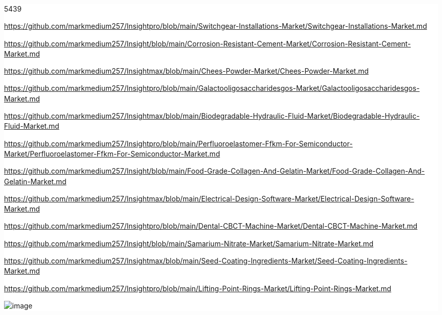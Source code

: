 5439</p><p><a href="https://github.com/markmedium257/Insightpro/blob/main/Switchgear-Installations-Market/Switchgear-Installations-Market.md">https://github.com/markmedium257/Insightpro/blob/main/Switchgear-Installations-Market/Switchgear-Installations-Market.md</a></p><p><a href="https://github.com/markmedium257/Insight/blob/main/Corrosion-Resistant-Cement-Market/Corrosion-Resistant-Cement-Market.md">https://github.com/markmedium257/Insight/blob/main/Corrosion-Resistant-Cement-Market/Corrosion-Resistant-Cement-Market.md</a></p><p><a href="https://github.com/markmedium257/Insightmax/blob/main/Chees-Powder-Market/Chees-Powder-Market.md">https://github.com/markmedium257/Insightmax/blob/main/Chees-Powder-Market/Chees-Powder-Market.md</a></p><p><a href="https://github.com/markmedium257/Insightpro/blob/main/Galactooligosaccharidesgos-Market/Galactooligosaccharidesgos-Market.md">https://github.com/markmedium257/Insightpro/blob/main/Galactooligosaccharidesgos-Market/Galactooligosaccharidesgos-Market.md</a></p><p><a href="https://github.com/markmedium257/Insightmax/blob/main/Biodegradable-Hydraulic-Fluid-Market/Biodegradable-Hydraulic-Fluid-Market.md">https://github.com/markmedium257/Insightmax/blob/main/Biodegradable-Hydraulic-Fluid-Market/Biodegradable-Hydraulic-Fluid-Market.md</a></p><p><a href="https://github.com/markmedium257/Insightpro/blob/main/Perfluoroelastomer-Ffkm-For-Semiconductor-Market/Perfluoroelastomer-Ffkm-For-Semiconductor-Market.md">https://github.com/markmedium257/Insightpro/blob/main/Perfluoroelastomer-Ffkm-For-Semiconductor-Market/Perfluoroelastomer-Ffkm-For-Semiconductor-Market.md</a></p><p><a href="https://github.com/markmedium257/Insight/blob/main/Food-Grade-Collagen-And-Gelatin-Market/Food-Grade-Collagen-And-Gelatin-Market.md">https://github.com/markmedium257/Insight/blob/main/Food-Grade-Collagen-And-Gelatin-Market/Food-Grade-Collagen-And-Gelatin-Market.md</a></p><p><a href="https://github.com/markmedium257/Insightmax/blob/main/Electrical-Design-Software-Market/Electrical-Design-Software-Market.md">https://github.com/markmedium257/Insightmax/blob/main/Electrical-Design-Software-Market/Electrical-Design-Software-Market.md</a></p><p><a href="https://github.com/markmedium257/Insightpro/blob/main/Dental-CBCT-Machine-Market/Dental-CBCT-Machine-Market.md">https://github.com/markmedium257/Insightpro/blob/main/Dental-CBCT-Machine-Market/Dental-CBCT-Machine-Market.md</a></p><p><a href="https://github.com/markmedium257/Insight/blob/main/Samarium-Nitrate-Market/Samarium-Nitrate-Market.md">https://github.com/markmedium257/Insight/blob/main/Samarium-Nitrate-Market/Samarium-Nitrate-Market.md</a></p><p><a href="https://github.com/markmedium257/Insightmax/blob/main/Seed-Coating-Ingredients-Market/Seed-Coating-Ingredients-Market.md">https://github.com/markmedium257/Insightmax/blob/main/Seed-Coating-Ingredients-Market/Seed-Coating-Ingredients-Market.md</a></p><p><a href="https://github.com/markmedium257/Insightpro/blob/main/Lifting-Point-Rings-Market/Lifting-Point-Rings-Market.md">https://github.com/markmedium257/Insightpro/blob/main/Lifting-Point-Rings-Market/Lifting-Point-Rings-Market.md</a></p>
![image](https://github.com/user-attachments/assets/31bb5389-c9f5-4ab9-af67-c00cdc8ba05c)
